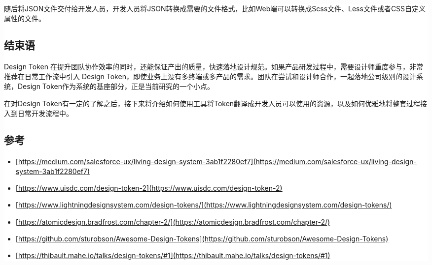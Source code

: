随后将JSON文件交付给开发人员，开发人员将JSON转换成需要的文件格式，比如Web端可以转换成Scss文件、Less文件或者CSS自定义属性的文件。

## 结束语

Design Token 在提升团队协作效率的同时，还能保证产出的质量，快速落地设计规范。如果产品研发过程中，需要设计师重度参与，非常推荐在日常工作流中引入 Design Token，即使业务上没有多终端或多产品的需求。团队在尝试和设计师合作，一起落地公司级别的设计系统，Design Token作为系统的基座部分，正是当前研究的一个小点。

在对Design Token有一定的了解之后，接下来将介绍如何使用工具将Token翻译成开发人员可以使用的资源，以及如何优雅地将整套过程接入到日常开发流程中。

## 参考

- [https://medium.com/salesforce-ux/living-design-system-3ab1f2280ef7](https://medium.com/salesforce-ux/living-design-system-3ab1f2280ef7)

- [https://www.uisdc.com/design-token-2](https://www.uisdc.com/design-token-2)

- [https://www.lightningdesignsystem.com/design-tokens/](https://www.lightningdesignsystem.com/design-tokens/)

- [https://atomicdesign.bradfrost.com/chapter-2/](https://atomicdesign.bradfrost.com/chapter-2/)

- [https://github.com/sturobson/Awesome-Design-Tokens](https://github.com/sturobson/Awesome-Design-Tokens)

- [https://thibault.mahe.io/talks/design-tokens/#1](https://thibault.mahe.io/talks/design-tokens/#1)

